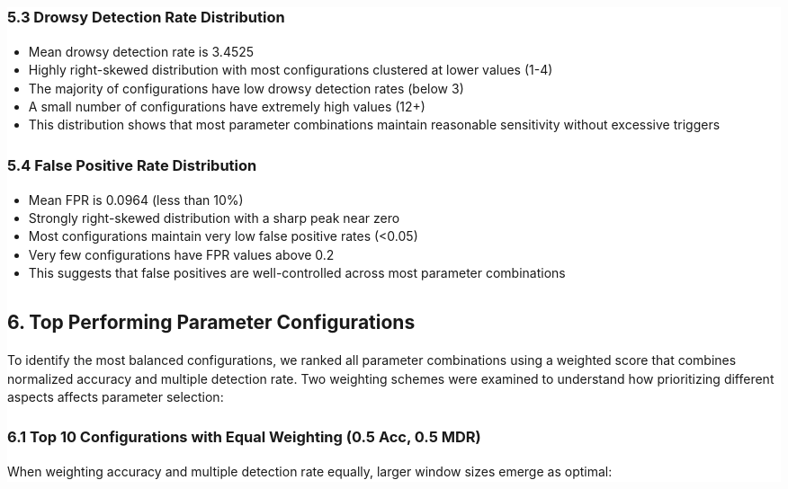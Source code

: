 ### 5.3 Drowsy Detection Rate Distribution
- Mean drowsy detection rate is 3.4525
- Highly right-skewed distribution with most configurations clustered at lower values (1-4)
- The majority of configurations have low drowsy detection rates (below 3)
- A small number of configurations have extremely high values (12+)
- This distribution shows that most parameter combinations maintain reasonable sensitivity without excessive triggers

### 5.4 False Positive Rate Distribution
- Mean FPR is 0.0964 (less than 10%)
- Strongly right-skewed distribution with a sharp peak near zero
- Most configurations maintain very low false positive rates (<0.05)
- Very few configurations have FPR values above 0.2
- This suggests that false positives are well-controlled across most parameter combinations








## 6. Top Performing Parameter Configurations

To identify the most balanced configurations, we ranked all parameter combinations using a weighted score that combines normalized accuracy and multiple detection rate. Two weighting schemes were examined to understand how prioritizing different aspects affects parameter selection:


### 6.1 Top 10 Configurations with Equal Weighting (0.5 Acc, 0.5 MDR)
When weighting accuracy and multiple detection rate equally, larger window sizes emerge as optimal:
